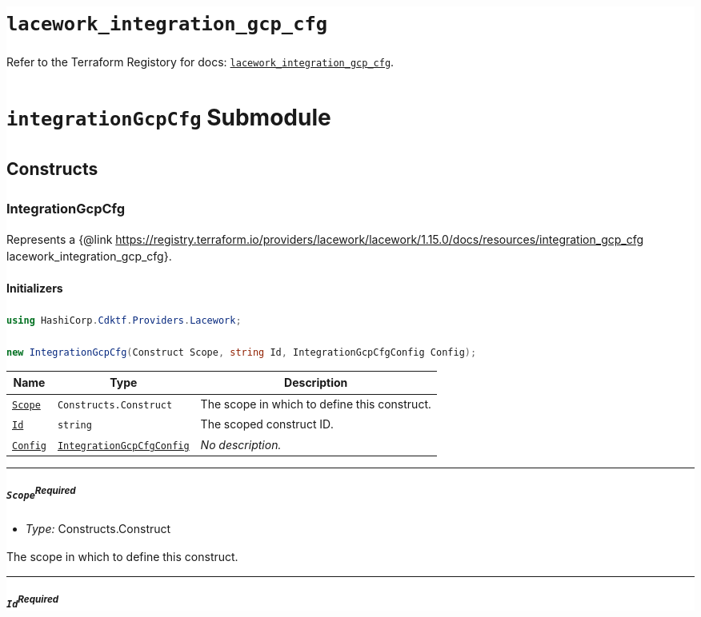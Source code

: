 # `lacework_integration_gcp_cfg`

Refer to the Terraform Registory for docs: [`lacework_integration_gcp_cfg`](https://registry.terraform.io/providers/lacework/lacework/1.15.0/docs/resources/integration_gcp_cfg).

# `integrationGcpCfg` Submodule <a name="`integrationGcpCfg` Submodule" id="rhizo-co-terraform-provider-lacework.integrationGcpCfg"></a>

## Constructs <a name="Constructs" id="Constructs"></a>

### IntegrationGcpCfg <a name="IntegrationGcpCfg" id="rhizo-co-terraform-provider-lacework.integrationGcpCfg.IntegrationGcpCfg"></a>

Represents a {@link https://registry.terraform.io/providers/lacework/lacework/1.15.0/docs/resources/integration_gcp_cfg lacework_integration_gcp_cfg}.

#### Initializers <a name="Initializers" id="rhizo-co-terraform-provider-lacework.integrationGcpCfg.IntegrationGcpCfg.Initializer"></a>

```csharp
using HashiCorp.Cdktf.Providers.Lacework;

new IntegrationGcpCfg(Construct Scope, string Id, IntegrationGcpCfgConfig Config);
```

| **Name** | **Type** | **Description** |
| --- | --- | --- |
| <code><a href="#rhizo-co-terraform-provider-lacework.integrationGcpCfg.IntegrationGcpCfg.Initializer.parameter.scope">Scope</a></code> | <code>Constructs.Construct</code> | The scope in which to define this construct. |
| <code><a href="#rhizo-co-terraform-provider-lacework.integrationGcpCfg.IntegrationGcpCfg.Initializer.parameter.id">Id</a></code> | <code>string</code> | The scoped construct ID. |
| <code><a href="#rhizo-co-terraform-provider-lacework.integrationGcpCfg.IntegrationGcpCfg.Initializer.parameter.config">Config</a></code> | <code><a href="#rhizo-co-terraform-provider-lacework.integrationGcpCfg.IntegrationGcpCfgConfig">IntegrationGcpCfgConfig</a></code> | *No description.* |

---

##### `Scope`<sup>Required</sup> <a name="Scope" id="rhizo-co-terraform-provider-lacework.integrationGcpCfg.IntegrationGcpCfg.Initializer.parameter.scope"></a>

- *Type:* Constructs.Construct

The scope in which to define this construct.

---

##### `Id`<sup>Required</sup> <a name="Id" id="rhizo-co-terraform-provider-lacework.integrationGcpCfg.IntegrationGcpCfg.Initializer.parameter.id"></a>
